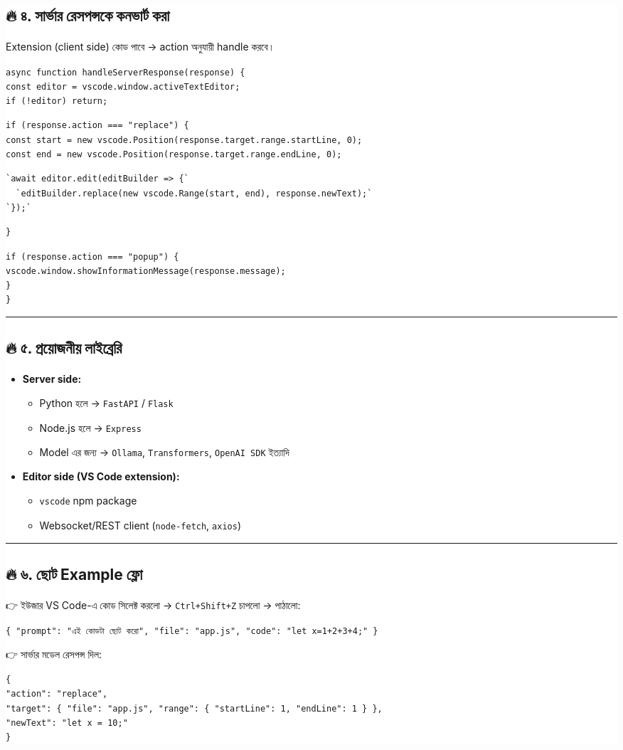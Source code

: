 
## **🔥 ৪. সার্ভার রেসপন্সকে কনভার্ট করা**

Extension (client side) কোড পাবে → action অনুযায়ী handle করবে।

`async function handleServerResponse(response) {`  
  `const editor = vscode.window.activeTextEditor;`  
  `if (!editor) return;`

  `if (response.action === "replace") {`  
    `const start = new vscode.Position(response.target.range.startLine, 0);`  
    `const end = new vscode.Position(response.target.range.endLine, 0);`

    `await editor.edit(editBuilder => {`  
      `editBuilder.replace(new vscode.Range(start, end), response.newText);`  
    `});`  
  `}`

  `if (response.action === "popup") {`  
    `vscode.window.showInformationMessage(response.message);`  
  `}`  
`}`

---

## **🔥 ৫. প্রয়োজনীয় লাইব্রেরি**

* **Server side:**

  * Python হলে → `FastAPI` / `Flask`

  * Node.js হলে → `Express`

  * Model এর জন্য → `Ollama`, `Transformers`, `OpenAI SDK` ইত্যাদি

* **Editor side (VS Code extension):**

  * `vscode` npm package

  * Websocket/REST client (`node-fetch`, `axios`)

---

## **🔥 ৬. ছোট Example ফ্লো**

👉 ইউজার VS Code-এ কোড সিলেক্ট করলো → `Ctrl+Shift+Z` চাপলো → পাঠালো:

`{ "prompt": "এই কোডটা ছোট করো", "file": "app.js", "code": "let x=1+2+3+4;" }`

👉 সার্ভার মডেল রেসপন্স দিল:

`{`  
  `"action": "replace",`  
  `"target": { "file": "app.js", "range": { "startLine": 1, "endLine": 1 } },`  
  `"newText": "let x = 10;"`  
`}`
